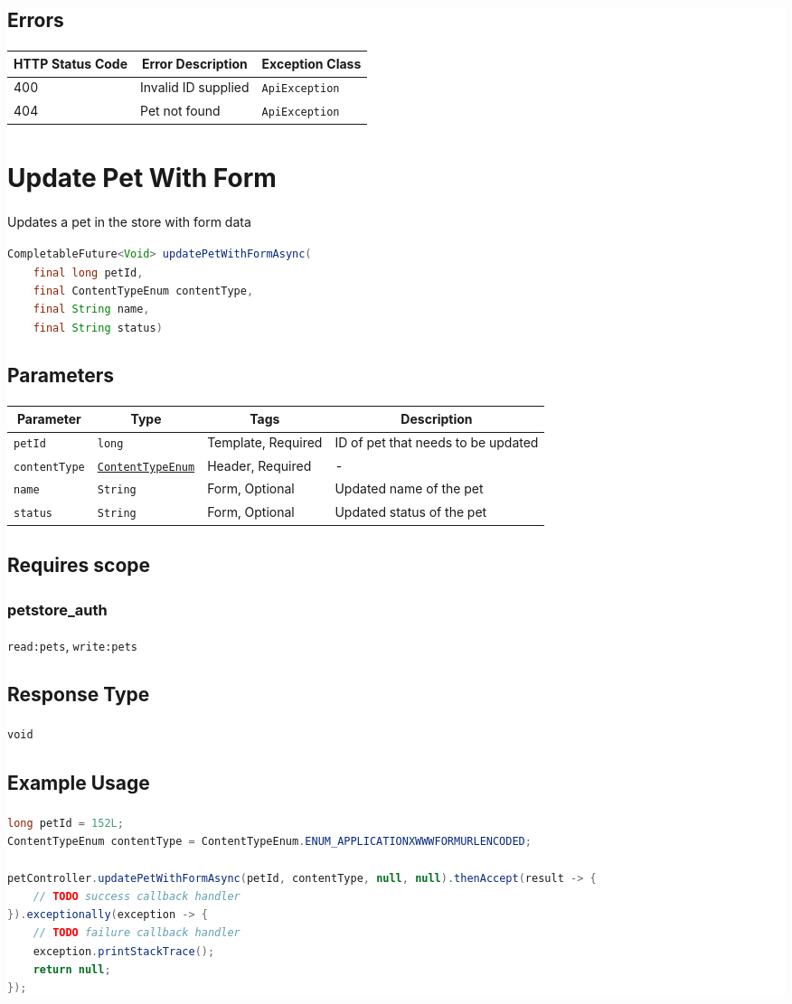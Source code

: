 ## Errors

| HTTP Status Code | Error Description | Exception Class |
|  --- | --- | --- |
| 400 | Invalid ID supplied | `ApiException` |
| 404 | Pet not found | `ApiException` |


# Update Pet With Form

Updates a pet in the store with form data

```java
CompletableFuture<Void> updatePetWithFormAsync(
    final long petId,
    final ContentTypeEnum contentType,
    final String name,
    final String status)
```

## Parameters

| Parameter | Type | Tags | Description |
|  --- | --- | --- | --- |
| `petId` | `long` | Template, Required | ID of pet that needs to be updated |
| `contentType` | [`ContentTypeEnum`](../../doc/models/content-type-enum.md) | Header, Required | - |
| `name` | `String` | Form, Optional | Updated name of the pet |
| `status` | `String` | Form, Optional | Updated status of the pet |

## Requires scope

### petstore_auth

`read:pets`, `write:pets`

## Response Type

`void`

## Example Usage

```java
long petId = 152L;
ContentTypeEnum contentType = ContentTypeEnum.ENUM_APPLICATIONXWWWFORMURLENCODED;

petController.updatePetWithFormAsync(petId, contentType, null, null).thenAccept(result -> {
    // TODO success callback handler
}).exceptionally(exception -> {
    // TODO failure callback handler
    exception.printStackTrace();
    return null;
});
```
